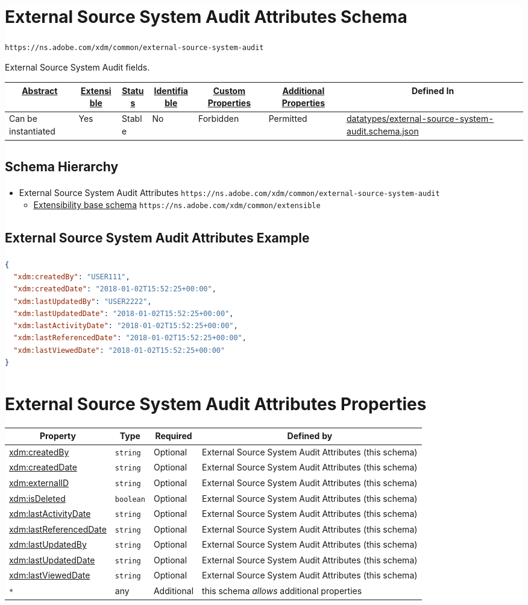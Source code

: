 
# External Source System Audit Attributes Schema

```
https://ns.adobe.com/xdm/common/external-source-system-audit
```

External Source System Audit fields.

| [Abstract](../../abstract.md) | [Extensible](../../extensions.md) | [Status](../../status.md) | [Identifiable](../../id.md) | [Custom Properties](../../extensions.md) | [Additional Properties](../../extensions.md) | Defined In |
|-------------------------------|-----------------------------------|---------------------------|-----------------------------|------------------------------------------|----------------------------------------------|------------|
| Can be instantiated | Yes | Stable | No | Forbidden | Permitted | [datatypes/external-source-system-audit.schema.json](datatypes/external-source-system-audit.schema.json) |
## Schema Hierarchy

* External Source System Audit Attributes `https://ns.adobe.com/xdm/common/external-source-system-audit`
  * [Extensibility base schema](extensible.schema.md) `https://ns.adobe.com/xdm/common/extensible`


## External Source System Audit Attributes Example
```json
{
  "xdm:createdBy": "USER111",
  "xdm:createdDate": "2018-01-02T15:52:25+00:00",
  "xdm:lastUpdatedBy": "USER2222",
  "xdm:lastUpdatedDate": "2018-01-02T15:52:25+00:00",
  "xdm:lastActivityDate": "2018-01-02T15:52:25+00:00",
  "xdm:lastReferencedDate": "2018-01-02T15:52:25+00:00",
  "xdm:lastViewedDate": "2018-01-02T15:52:25+00:00"
}
```

# External Source System Audit Attributes Properties

| Property | Type | Required | Defined by |
|----------|------|----------|------------|
| [xdm:createdBy](#xdmcreatedby) | `string` | Optional | External Source System Audit Attributes (this schema) |
| [xdm:createdDate](#xdmcreateddate) | `string` | Optional | External Source System Audit Attributes (this schema) |
| [xdm:externalID](#xdmexternalid) | `string` | Optional | External Source System Audit Attributes (this schema) |
| [xdm:isDeleted](#xdmisdeleted) | `boolean` | Optional | External Source System Audit Attributes (this schema) |
| [xdm:lastActivityDate](#xdmlastactivitydate) | `string` | Optional | External Source System Audit Attributes (this schema) |
| [xdm:lastReferencedDate](#xdmlastreferenceddate) | `string` | Optional | External Source System Audit Attributes (this schema) |
| [xdm:lastUpdatedBy](#xdmlastupdatedby) | `string` | Optional | External Source System Audit Attributes (this schema) |
| [xdm:lastUpdatedDate](#xdmlastupdateddate) | `string` | Optional | External Source System Audit Attributes (this schema) |
| [xdm:lastViewedDate](#xdmlastvieweddate) | `string` | Optional | External Source System Audit Attributes (this schema) |
| `*` | any | Additional | this schema *allows* additional properties |
